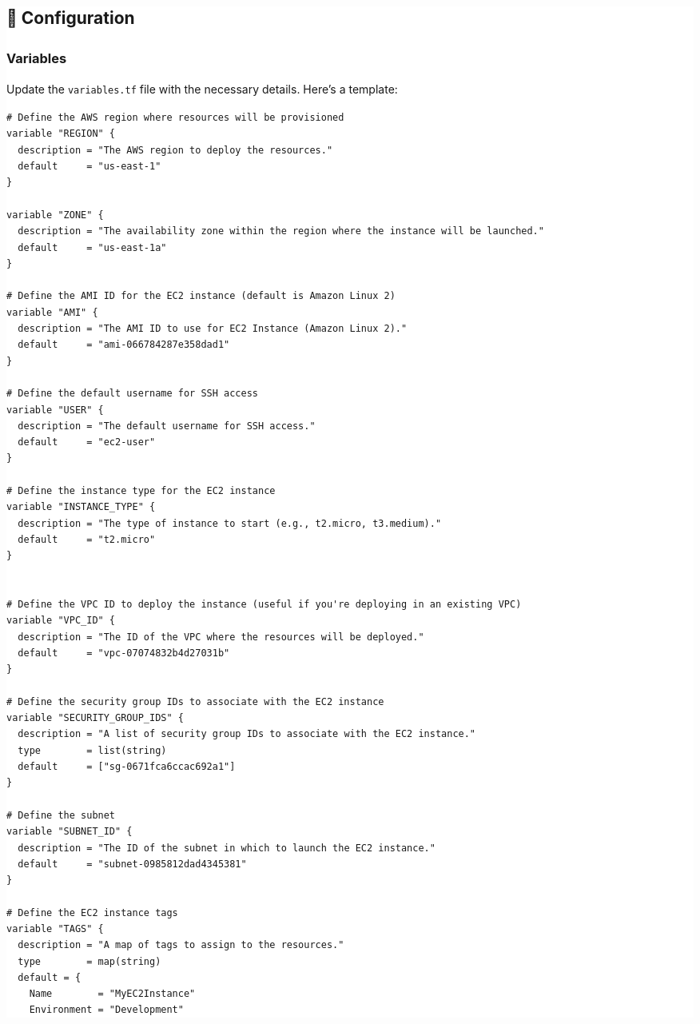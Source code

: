 ## 🔧 Configuration

### Variables

Update the `variables.tf` file with the necessary details. Here’s a template:

```hcl
# Define the AWS region where resources will be provisioned
variable "REGION" {
  description = "The AWS region to deploy the resources."
  default     = "us-east-1"
}

variable "ZONE" {
  description = "The availability zone within the region where the instance will be launched."
  default     = "us-east-1a"
}

# Define the AMI ID for the EC2 instance (default is Amazon Linux 2)
variable "AMI" {
  description = "The AMI ID to use for EC2 Instance (Amazon Linux 2)."
  default     = "ami-066784287e358dad1"
}

# Define the default username for SSH access
variable "USER" {
  description = "The default username for SSH access."
  default     = "ec2-user"
}

# Define the instance type for the EC2 instance
variable "INSTANCE_TYPE" {
  description = "The type of instance to start (e.g., t2.micro, t3.medium)."
  default     = "t2.micro"
}


# Define the VPC ID to deploy the instance (useful if you're deploying in an existing VPC)
variable "VPC_ID" {
  description = "The ID of the VPC where the resources will be deployed."
  default     = "vpc-07074832b4d27031b"
}

# Define the security group IDs to associate with the EC2 instance
variable "SECURITY_GROUP_IDS" {
  description = "A list of security group IDs to associate with the EC2 instance."
  type        = list(string)
  default     = ["sg-0671fca6ccac692a1"]
}

# Define the subnet
variable "SUBNET_ID" {
  description = "The ID of the subnet in which to launch the EC2 instance."
  default     = "subnet-0985812dad4345381"
}

# Define the EC2 instance tags
variable "TAGS" {
  description = "A map of tags to assign to the resources."
  type        = map(string)
  default = {
    Name        = "MyEC2Instance"
    Environment = "Development"
```